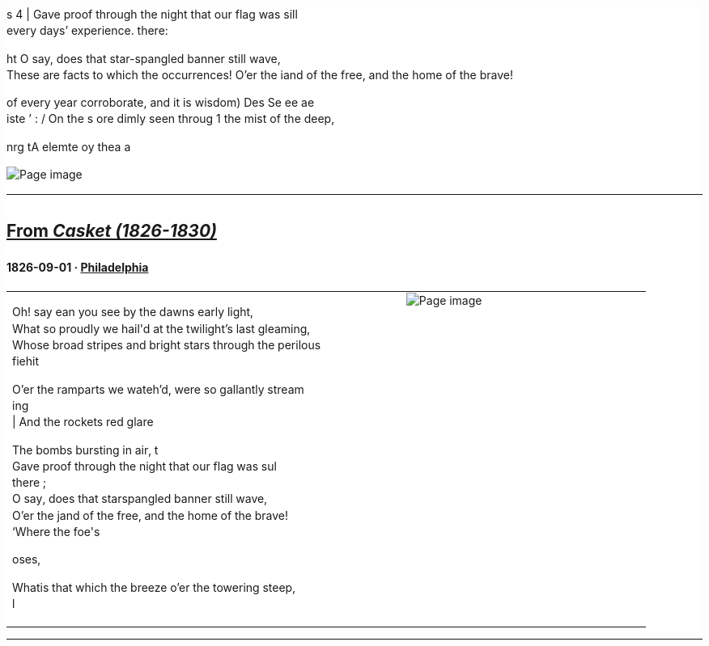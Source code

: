 s 4 | Gave proof through the night that our flag was sill  
every days’ experience. there:  
  
ht O say, does that star-spangled banner still wave,  
These are facts to which the occurrences! O’er the iand of the free, and the home of the brave!  
  
of every year corroborate, and it is wisdom) Des Se ee ae  
iste ’ : / On the s ore dimly seen throug 1 the mist of the deep,  
  
nrg tA elemte oy thea a
</td><td style="width: 50%; max-height: 75%; margin: auto; display: block;">
<img alt="Page image" src="https://iiif.archive.org/image/iiif/2/sim_grahams-illustrated-magazine_1826-09_1_9%2Fsim_grahams-illustrated-magazine_1826-09_1_9_jp2.zip%2Fsim_grahams-illustrated-magazine_1826-09_1_9_jp2%2Fsim_grahams-illustrated-magazine_1826-09_1_9_0035.jp2/pct:6.546951,47.587719,83.314628,15.701754/600,/0/default.jpg"/>
</td>
</tr></table>

---

## [From _Casket (1826-1830)_](https://archive.org/details/sim_grahams-illustrated-magazine_the-casket_1826-09_1_9/page/n35/mode/1up?view=theater)

#### 1826-09-01 &middot; [Philadelphia](http://dbpedia.org/resource/Philadelphia)

<table style="width: 100%;"><tr><td style="width: 50%">

  
Oh! say ean you see by the dawns early light,  
What so proudly we hail&#x27;d at the twilight’s last gleaming,  
Whose broad stripes and bright stars through the perilous  
fiehit  
  
O’er the ramparts we wateh’d, were so gallantly stream  
ing  
| And the rockets red glare  
  
The bombs bursting in air, t  
Gave proof through the night that our flag was sul  
there ;  
O say, does that starspangled banner still wave,  
O’er the jand of the free, and the home of the brave!  
‘Where the foe&#x27;s  
  
oses,  
  
Whatis that which the breeze o’er the towering steep,  
l
</td><td style="width: 50%; max-height: 75%; margin: auto; display: block;">
<img alt="Page image" src="https://iiif.archive.org/image/iiif/2/sim_grahams-illustrated-magazine_the-casket_1826-09_1_9%2Fsim_grahams-illustrated-magazine_the-casket_1826-09_1_9_jp2.zip%2Fsim_grahams-illustrated-magazine_the-casket_1826-09_1_9_jp2%2Fsim_grahams-illustrated-magazine_the-casket_1826-09_1_9_0035.jp2/pct:54.628331,49.416301,37.727910,15.636714/600,/0/default.jpg"/>
</td>
</tr></table>

---
